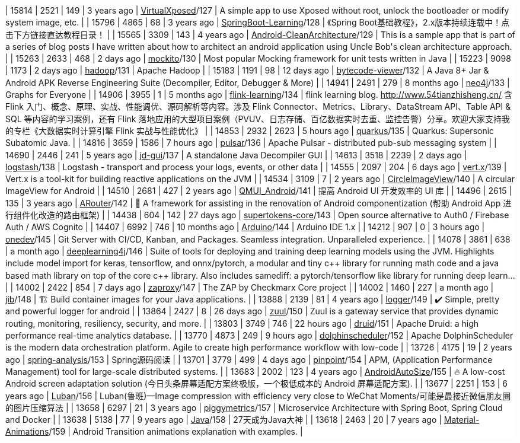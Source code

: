 | 15814 | 2521 | 149 | 3 years ago | [VirtualXposed](https://github.com/android-hacker/VirtualXposed)/127 | A simple app to use Xposed without root, unlock the bootloader or modify system image, etc. |
| 15796 | 4865 | 68 | 3 years ago | [SpringBoot-Learning](https://github.com/dyc87112/SpringBoot-Learning)/128 | 《Spring Boot基础教程》，2.x版本持续连载中！点击下方链接直达教程目录！ |
| 15565 | 3309 | 143 | 4 years ago | [Android-CleanArchitecture](https://github.com/android10/Android-CleanArchitecture)/129 | This is a sample app that is part of a series of blog posts I have written about how to architect an android application using Uncle Bob's clean architecture approach. |
| 15263 | 2633 | 468 | 2 days ago | [mockito](https://github.com/mockito/mockito)/130 | Most popular Mocking framework for unit tests written in Java |
| 15223 | 9098 | 1173 | 2 days ago | [hadoop](https://github.com/apache/hadoop)/131 | Apache Hadoop |
| 15183 | 1191 | 98 | 12 days ago | [bytecode-viewer](https://github.com/Konloch/bytecode-viewer)/132 | A Java 8+ Jar & Android APK Reverse Engineering Suite (Decompiler, Editor, Debugger & More) |
| 14941 | 2491 | 279 | 8 months ago | [neo4j](https://github.com/neo4j/neo4j)/133 | Graphs for Everyone |
| 14906 | 3955 | 1 | 5 months ago | [flink-learning](https://github.com/zhisheng17/flink-learning)/134 | flink learning blog. http://www.54tianzhisheng.cn/  含 Flink 入门、概念、原理、实战、性能调优、源码解析等内容。涉及 Flink Connector、Metrics、Library、DataStream API、Table API & SQL 等内容的学习案例，还有 Flink 落地应用的大型项目案例（PVUV、日志存储、百亿数据实时去重、监控告警）分享。欢迎大家支持我的专栏《大数据实时计算引擎 Flink 实战与性能优化》 |
| 14853 | 2932 | 2623 | 5 hours ago | [quarkus](https://github.com/quarkusio/quarkus)/135 | Quarkus: Supersonic Subatomic Java.  |
| 14816 | 3659 | 1586 | 7 hours ago | [pulsar](https://github.com/apache/pulsar)/136 | Apache Pulsar - distributed pub-sub messaging system |
| 14690 | 2446 | 241 | 5 years ago | [jd-gui](https://github.com/java-decompiler/jd-gui)/137 | A standalone Java Decompiler GUI |
| 14613 | 3518 | 2239 | 2 days ago | [logstash](https://github.com/elastic/logstash)/138 | Logstash - transport and process your logs, events, or other data |
| 14555 | 2097 | 204 | 6 days ago | [vert.x](https://github.com/eclipse-vertx/vert.x)/139 | Vert.x is a tool-kit for building reactive applications on the JVM |
| 14534 | 3109 | 7 | 2 years ago | [CircleImageView](https://github.com/hdodenhof/CircleImageView)/140 | A circular ImageView for Android |
| 14510 | 2681 | 427 | 2 years ago | [QMUI_Android](https://github.com/Tencent/QMUI_Android)/141 | 提高 Android UI 开发效率的 UI 库 |
| 14496 | 2615 | 135 | 3 years ago | [ARouter](https://github.com/alibaba/ARouter)/142 | 💪 A framework for assisting in the renovation of Android componentization (帮助 Android App 进行组件化改造的路由框架) |
| 14438 | 604 | 142 | 27 days ago | [supertokens-core](https://github.com/supertokens/supertokens-core)/143 | Open source alternative to Auth0 / Firebase Auth / AWS Cognito  |
| 14407 | 6992 | 746 | 10 months ago | [Arduino](https://github.com/arduino/Arduino)/144 | Arduino IDE 1.x |
| 14212 | 907 | 0 | 3 hours ago | [onedev](https://github.com/theonedev/onedev)/145 | Git Server with CI/CD, Kanban, and Packages. Seamless integration. Unparalleled experience. |
| 14078 | 3861 | 638 | a month ago | [deeplearning4j](https://github.com/deeplearning4j/deeplearning4j)/146 | Suite of tools for deploying and training deep learning models using the JVM. Highlights include model import for keras, tensorflow, and onnx/pytorch, a modular and tiny c++ library for running math code and a java based math library on top of the core c++ library. Also includes samediff: a pytorch/tensorflow like library for running deep learn... |
| 14002 | 2422 | 854 | 7 days ago | [zaproxy](https://github.com/zaproxy/zaproxy)/147 | The ZAP by Checkmarx Core project |
| 14002 | 1460 | 227 | a month ago | [jib](https://github.com/GoogleContainerTools/jib)/148 | 🏗 Build container images for your Java applications. |
| 13888 | 2139 | 81 | 4 years ago | [logger](https://github.com/orhanobut/logger)/149 | ✔️ Simple, pretty and powerful logger for android |
| 13864 | 2427 | 8 | 26 days ago | [zuul](https://github.com/Netflix/zuul)/150 | Zuul is a gateway service that provides dynamic routing, monitoring, resiliency, security, and more. |
| 13803 | 3749 | 746 | 22 hours ago | [druid](https://github.com/apache/druid)/151 | Apache Druid: a high performance real-time analytics database. |
| 13770 | 4873 | 249 | 9 hours ago | [dolphinscheduler](https://github.com/apache/dolphinscheduler)/152 | Apache DolphinScheduler is the modern data orchestration platform. Agile to create high performance workflow with low-code |
| 13726 | 4175 | 19 | 2 years ago | [spring-analysis](https://github.com/seaswalker/spring-analysis)/153 | Spring源码阅读 |
| 13701 | 3779 | 499 | 4 days ago | [pinpoint](https://github.com/pinpoint-apm/pinpoint)/154 | APM, (Application Performance Management) tool for large-scale distributed systems.  |
| 13683 | 2002 | 123 | 4 years ago | [AndroidAutoSize](https://github.com/JessYanCoding/AndroidAutoSize)/155 | 🔥 A low-cost Android screen adaptation solution (今日头条屏幕适配方案终极版，一个极低成本的 Android 屏幕适配方案). |
| 13677 | 2251 | 153 | 6 years ago | [Luban](https://github.com/Curzibn/Luban)/156 | Luban(鲁班)—Image compression with efficiency very close to WeChat Moments/可能是最接近微信朋友圈的图片压缩算法 |
| 13658 | 6297 | 21 | 3 years ago | [piggymetrics](https://github.com/sqshq/piggymetrics)/157 | Microservice Architecture with Spring Boot, Spring Cloud and Docker |
| 13638 | 5138 | 77 | 9 years ago | [Java](https://github.com/DuGuQiuBai/Java)/158 | 27天成为Java大神 |
| 13618 | 2463 | 20 | 7 years ago | [Material-Animations](https://github.com/lgvalle/Material-Animations)/159 | Android Transition animations explanation with examples. |